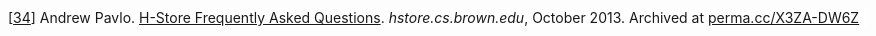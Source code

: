 [[34](https://learning.oreilly.com/library/view/designing-data-intensive-applications/9781098119058/ch07.html#Pavlo2013-marker)] Andrew Pavlo.
[H-Store Frequently Asked Questions](https://hstore.cs.brown.edu/documentation/faq/).
*hstore.cs.brown.edu*, October 2013.
Archived at [perma.cc/X3ZA-DW6Z](https://perma.cc/X3ZA-DW6Z)
